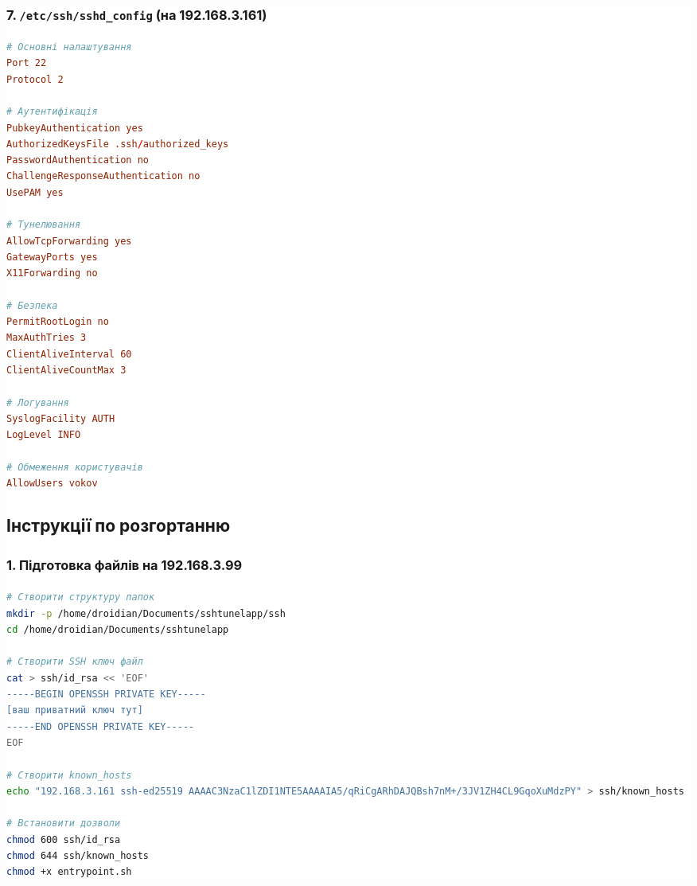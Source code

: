 ### 7. `/etc/ssh/sshd_config` (на 192.168.3.161)

```conf
# Основні налаштування
Port 22
Protocol 2

# Аутентифікація
PubkeyAuthentication yes
AuthorizedKeysFile .ssh/authorized_keys
PasswordAuthentication no
ChallengeResponseAuthentication no
UsePAM yes

# Тунелювання
AllowTcpForwarding yes
GatewayPorts yes
X11Forwarding no

# Безпека
PermitRootLogin no
MaxAuthTries 3
ClientAliveInterval 60
ClientAliveCountMax 3

# Логування
SyslogFacility AUTH
LogLevel INFO

# Обмеження користувачів
AllowUsers vokov
```

## Інструкції по розгортанню

### 1. Підготовка файлів на 192.168.3.99

```bash
# Створити структуру папок
mkdir -p /home/droidian/Documents/sshtunelapp/ssh
cd /home/droidian/Documents/sshtunelapp

# Створити SSH ключ файл
cat > ssh/id_rsa << 'EOF'
-----BEGIN OPENSSH PRIVATE KEY-----
[ваш приватний ключ тут]
-----END OPENSSH PRIVATE KEY-----
EOF

# Створити known_hosts
echo "192.168.3.161 ssh-ed25519 AAAAC3NzaC1lZDI1NTE5AAAAIA5/qRiCgARhDAJQBsh7nM+/3JV1ZH4CL9GqoXuMdzPY" > ssh/known_hosts

# Встановити дозволи
chmod 600 ssh/id_rsa
chmod 644 ssh/known_hosts
chmod +x entrypoint.sh
```
